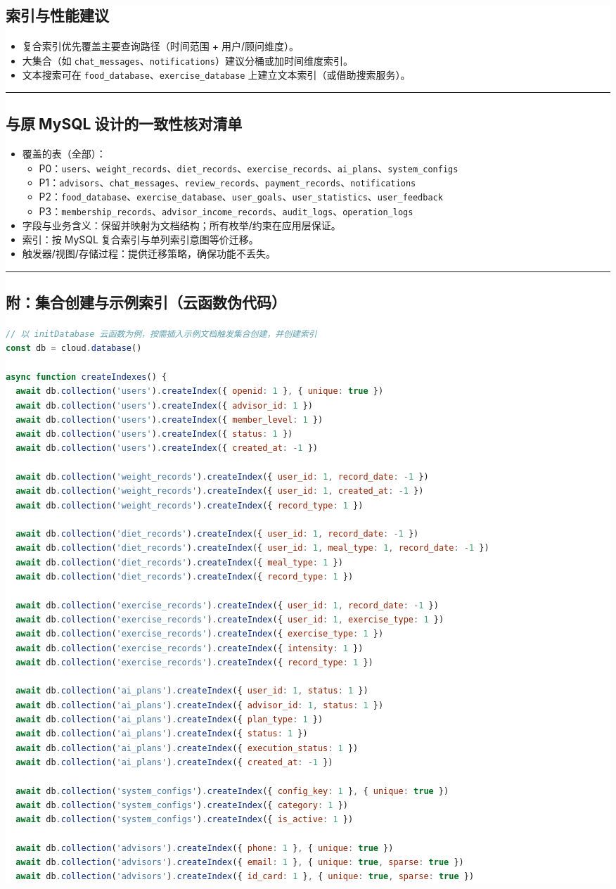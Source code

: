 ## 索引与性能建议

- 复合索引优先覆盖主要查询路径（时间范围 + 用户/顾问维度）。
- 大集合（如 `chat_messages`、`notifications`）建议分桶或加时间维度索引。
- 文本搜索可在 `food_database`、`exercise_database` 上建立文本索引（或借助搜索服务）。

---

## 与原 MySQL 设计的一致性核对清单

- 覆盖的表（全部）：
  - P0：`users`、`weight_records`、`diet_records`、`exercise_records`、`ai_plans`、`system_configs`
  - P1：`advisors`、`chat_messages`、`review_records`、`payment_records`、`notifications`
  - P2：`food_database`、`exercise_database`、`user_goals`、`user_statistics`、`user_feedback`
  - P3：`membership_records`、`advisor_income_records`、`audit_logs`、`operation_logs`
- 字段与业务含义：保留并映射为文档结构；所有枚举/约束在应用层保证。
- 索引：按 MySQL 复合索引与单列索引意图等价迁移。
- 触发器/视图/存储过程：提供迁移策略，确保功能不丢失。

---

## 附：集合创建与示例索引（云函数伪代码）

```javascript
// 以 initDatabase 云函数为例，按需插入示例文档触发集合创建，并创建索引
const db = cloud.database()

async function createIndexes() {
  await db.collection('users').createIndex({ openid: 1 }, { unique: true })
  await db.collection('users').createIndex({ advisor_id: 1 })
  await db.collection('users').createIndex({ member_level: 1 })
  await db.collection('users').createIndex({ status: 1 })
  await db.collection('users').createIndex({ created_at: -1 })

  await db.collection('weight_records').createIndex({ user_id: 1, record_date: -1 })
  await db.collection('weight_records').createIndex({ user_id: 1, created_at: -1 })
  await db.collection('weight_records').createIndex({ record_type: 1 })

  await db.collection('diet_records').createIndex({ user_id: 1, record_date: -1 })
  await db.collection('diet_records').createIndex({ user_id: 1, meal_type: 1, record_date: -1 })
  await db.collection('diet_records').createIndex({ meal_type: 1 })
  await db.collection('diet_records').createIndex({ record_type: 1 })

  await db.collection('exercise_records').createIndex({ user_id: 1, record_date: -1 })
  await db.collection('exercise_records').createIndex({ user_id: 1, exercise_type: 1 })
  await db.collection('exercise_records').createIndex({ exercise_type: 1 })
  await db.collection('exercise_records').createIndex({ intensity: 1 })
  await db.collection('exercise_records').createIndex({ record_type: 1 })

  await db.collection('ai_plans').createIndex({ user_id: 1, status: 1 })
  await db.collection('ai_plans').createIndex({ advisor_id: 1, status: 1 })
  await db.collection('ai_plans').createIndex({ plan_type: 1 })
  await db.collection('ai_plans').createIndex({ status: 1 })
  await db.collection('ai_plans').createIndex({ execution_status: 1 })
  await db.collection('ai_plans').createIndex({ created_at: -1 })

  await db.collection('system_configs').createIndex({ config_key: 1 }, { unique: true })
  await db.collection('system_configs').createIndex({ category: 1 })
  await db.collection('system_configs').createIndex({ is_active: 1 })

  await db.collection('advisors').createIndex({ phone: 1 }, { unique: true })
  await db.collection('advisors').createIndex({ email: 1 }, { unique: true, sparse: true })
  await db.collection('advisors').createIndex({ id_card: 1 }, { unique: true, sparse: true })
```